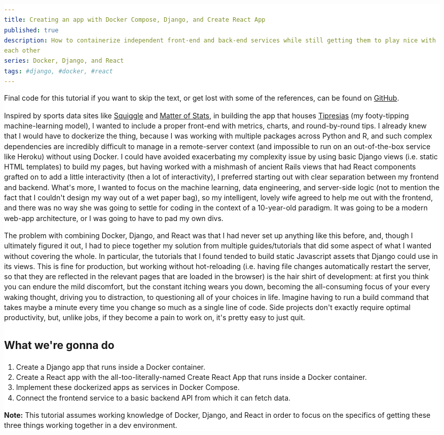 ```yaml
---
title: Creating an app with Docker Compose, Django, and Create React App
published: true
description: How to containerize independent front-end and back-end services while still getting them to play nice with each other
series: Docker, Django, and React
tags: #django, #docker, #react
---
```


Final code for this tutorial if you want to skip the text, or get lost with some of the references, can be found on [GitHub](https://github.com/cfranklin11/docker-django-react).

Inspired by sports data sites like [Squiggle](https://squiggle.com.au/) and [Matter of Stats](http://www.matterofstats.com/), in building the app that houses [Tipresias](https://github.com/cfranklin11/tipresias) (my footy-tipping machine-learning model), I wanted to include a proper front-end with metrics, charts, and round-by-round tips. I already knew that I would have to dockerize the thing, because I was working with multiple packages across Python and R, and such complex dependencies are incredibly difficult to manage in a remote-server context (and impossible to run on an out-of-the-box service like Heroku) without using Docker. I could have avoided exacerbating my complexity issue by using basic Django views (i.e. static HTML templates) to build my pages, but having worked with a mishmash of ancient Rails views that had React components grafted on to add a little interactivity (then a lot of interactivity), I preferred starting out with clear separation between my frontend and backend. What's more, I wanted to focus on the machine learning, data engineering, and server-side logic (not to mention the fact that I couldn't design my way out of a wet paper bag), so my intelligent, lovely wife agreed to help me out with the frontend, and there was no way she was going to settle for coding in the context of a 10-year-old paradigm. It was going to be a modern web-app architecture, or I was going to have to pad my own divs.

The problem with combining Docker, Django, and React was that I had never set up anything like this before, and, though I ultimately figured it out, I had to piece together my solution from multiple guides/tutorials that did some aspect of what I wanted without covering the whole. In particular, the tutorials that I found tended to build static Javascript assets that Django could use in its views. This is fine for production, but working without hot-reloading (i.e. having file changes automatically restart the server, so that they are reflected in the relevant pages that are loaded in the browser) is the hair shirt of development: at first you think you can endure the mild discomfort, but the constant itching wears you down, becoming the all-consuming focus of your every waking thought, driving you to distraction, to questioning all of your choices in life. Imagine having to run a build command that takes maybe a minute every time you change so much as a single line of code. Side projects don't exactly require optimal productivity, but, unlike jobs, if they become a pain to work on, it's pretty easy to just quit.

## What we're gonna do

1. Create a Django app that runs inside a Docker container.
2. Create a React app with the all-too-literally-named Create React App that runs inside a Docker container.
3. Implement these dockerized apps as services in Docker Compose.
4. Connect the frontend service to a basic backend API from which it can fetch data.

**Note:** This tutorial assumes working knowledge of Docker, Django, and React in order to focus on the specifics of getting these three things working together in a dev environment.
